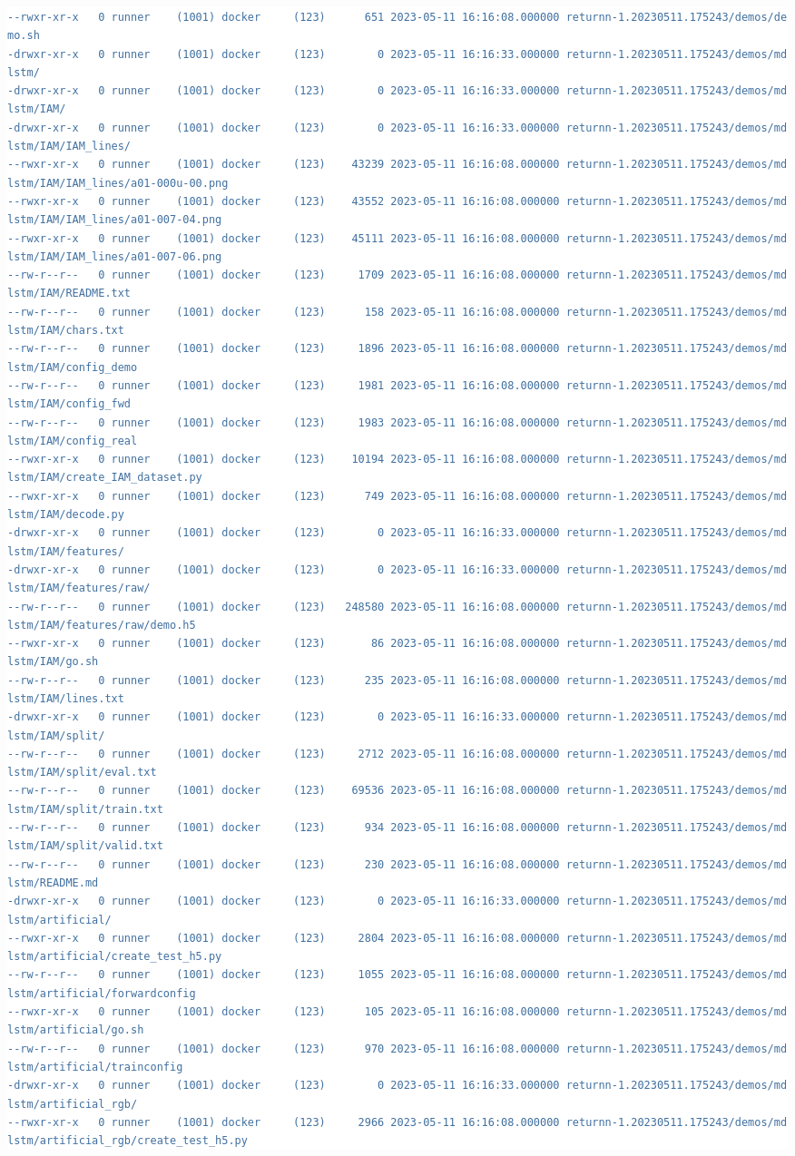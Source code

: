 ```diff
--rwxr-xr-x   0 runner    (1001) docker     (123)      651 2023-05-11 16:16:08.000000 returnn-1.20230511.175243/demos/demo.sh
-drwxr-xr-x   0 runner    (1001) docker     (123)        0 2023-05-11 16:16:33.000000 returnn-1.20230511.175243/demos/mdlstm/
-drwxr-xr-x   0 runner    (1001) docker     (123)        0 2023-05-11 16:16:33.000000 returnn-1.20230511.175243/demos/mdlstm/IAM/
-drwxr-xr-x   0 runner    (1001) docker     (123)        0 2023-05-11 16:16:33.000000 returnn-1.20230511.175243/demos/mdlstm/IAM/IAM_lines/
--rwxr-xr-x   0 runner    (1001) docker     (123)    43239 2023-05-11 16:16:08.000000 returnn-1.20230511.175243/demos/mdlstm/IAM/IAM_lines/a01-000u-00.png
--rwxr-xr-x   0 runner    (1001) docker     (123)    43552 2023-05-11 16:16:08.000000 returnn-1.20230511.175243/demos/mdlstm/IAM/IAM_lines/a01-007-04.png
--rwxr-xr-x   0 runner    (1001) docker     (123)    45111 2023-05-11 16:16:08.000000 returnn-1.20230511.175243/demos/mdlstm/IAM/IAM_lines/a01-007-06.png
--rw-r--r--   0 runner    (1001) docker     (123)     1709 2023-05-11 16:16:08.000000 returnn-1.20230511.175243/demos/mdlstm/IAM/README.txt
--rw-r--r--   0 runner    (1001) docker     (123)      158 2023-05-11 16:16:08.000000 returnn-1.20230511.175243/demos/mdlstm/IAM/chars.txt
--rw-r--r--   0 runner    (1001) docker     (123)     1896 2023-05-11 16:16:08.000000 returnn-1.20230511.175243/demos/mdlstm/IAM/config_demo
--rw-r--r--   0 runner    (1001) docker     (123)     1981 2023-05-11 16:16:08.000000 returnn-1.20230511.175243/demos/mdlstm/IAM/config_fwd
--rw-r--r--   0 runner    (1001) docker     (123)     1983 2023-05-11 16:16:08.000000 returnn-1.20230511.175243/demos/mdlstm/IAM/config_real
--rwxr-xr-x   0 runner    (1001) docker     (123)    10194 2023-05-11 16:16:08.000000 returnn-1.20230511.175243/demos/mdlstm/IAM/create_IAM_dataset.py
--rwxr-xr-x   0 runner    (1001) docker     (123)      749 2023-05-11 16:16:08.000000 returnn-1.20230511.175243/demos/mdlstm/IAM/decode.py
-drwxr-xr-x   0 runner    (1001) docker     (123)        0 2023-05-11 16:16:33.000000 returnn-1.20230511.175243/demos/mdlstm/IAM/features/
-drwxr-xr-x   0 runner    (1001) docker     (123)        0 2023-05-11 16:16:33.000000 returnn-1.20230511.175243/demos/mdlstm/IAM/features/raw/
--rw-r--r--   0 runner    (1001) docker     (123)   248580 2023-05-11 16:16:08.000000 returnn-1.20230511.175243/demos/mdlstm/IAM/features/raw/demo.h5
--rwxr-xr-x   0 runner    (1001) docker     (123)       86 2023-05-11 16:16:08.000000 returnn-1.20230511.175243/demos/mdlstm/IAM/go.sh
--rw-r--r--   0 runner    (1001) docker     (123)      235 2023-05-11 16:16:08.000000 returnn-1.20230511.175243/demos/mdlstm/IAM/lines.txt
-drwxr-xr-x   0 runner    (1001) docker     (123)        0 2023-05-11 16:16:33.000000 returnn-1.20230511.175243/demos/mdlstm/IAM/split/
--rw-r--r--   0 runner    (1001) docker     (123)     2712 2023-05-11 16:16:08.000000 returnn-1.20230511.175243/demos/mdlstm/IAM/split/eval.txt
--rw-r--r--   0 runner    (1001) docker     (123)    69536 2023-05-11 16:16:08.000000 returnn-1.20230511.175243/demos/mdlstm/IAM/split/train.txt
--rw-r--r--   0 runner    (1001) docker     (123)      934 2023-05-11 16:16:08.000000 returnn-1.20230511.175243/demos/mdlstm/IAM/split/valid.txt
--rw-r--r--   0 runner    (1001) docker     (123)      230 2023-05-11 16:16:08.000000 returnn-1.20230511.175243/demos/mdlstm/README.md
-drwxr-xr-x   0 runner    (1001) docker     (123)        0 2023-05-11 16:16:33.000000 returnn-1.20230511.175243/demos/mdlstm/artificial/
--rwxr-xr-x   0 runner    (1001) docker     (123)     2804 2023-05-11 16:16:08.000000 returnn-1.20230511.175243/demos/mdlstm/artificial/create_test_h5.py
--rw-r--r--   0 runner    (1001) docker     (123)     1055 2023-05-11 16:16:08.000000 returnn-1.20230511.175243/demos/mdlstm/artificial/forwardconfig
--rwxr-xr-x   0 runner    (1001) docker     (123)      105 2023-05-11 16:16:08.000000 returnn-1.20230511.175243/demos/mdlstm/artificial/go.sh
--rw-r--r--   0 runner    (1001) docker     (123)      970 2023-05-11 16:16:08.000000 returnn-1.20230511.175243/demos/mdlstm/artificial/trainconfig
-drwxr-xr-x   0 runner    (1001) docker     (123)        0 2023-05-11 16:16:33.000000 returnn-1.20230511.175243/demos/mdlstm/artificial_rgb/
--rwxr-xr-x   0 runner    (1001) docker     (123)     2966 2023-05-11 16:16:08.000000 returnn-1.20230511.175243/demos/mdlstm/artificial_rgb/create_test_h5.py
```